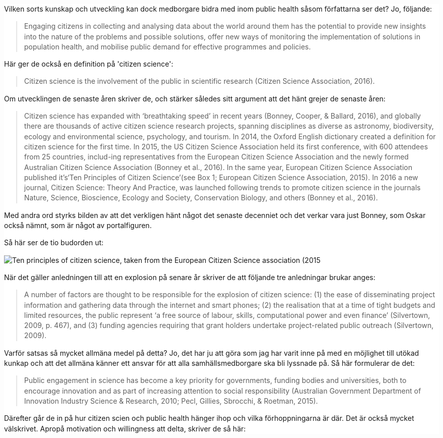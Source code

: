 Vilken sorts kunskap och utveckling kan dock medborgare bidra med inom public health såsom författarna ser det? Jo, följande:

> Engaging citizens in collecting and analysing data about the world around them has the potential to provide new insights into the nature of the problems and possible solutions, offer new ways of monitoring the implementation of solutions in population health, and mobilise public demand for effective programmes and policies.

Här ger de också en definition på 'citizen science':

>Citizen science is the involvement of the public in scientific research (Citizen Science Association, 2016).

Om utvecklingen de senaste åren skriver de, och stärker således sitt argument att det hänt grejer de senaste åren:

> Citizen science has expanded with ‘breathtaking speed’ in recent years (Bonney, Cooper, & Ballard, 2016), and globally there are thousands of active citizen science research projects, spanning disciplines as diverse as astronomy, biodiversity, ecology and environmental science, psychology, and tourism. In 2014, the Oxford English dictionary created a definition for citizen science for the first time. In 2015, the US Citizen Science Association held its first conference, with 600 attendees from 25 countries, includ-ing representatives from the European Citizen Science Association and the newly formed Australian Citizen Science Association (Bonney et al., 2016). In the same year, European Citizen Science Association published it’s‘Ten Principles of Citizen Science’(see Box 1; European Citizen Science Association, 2015). In 2016 a new journal, Citizen Science: Theory And Practice, was launched following trends to promote citizen science in the journals Nature, Science, Bioscience, Ecology and Society, Conservation Biology, and others (Bonney et al., 2016).


Med andra ord styrks bilden av att det verkligen hänt något det senaste decenniet och det verkar vara just Bonney, som Oskar också nämnt, som är något av portalfiguren.

Så här ser de tio budorden ut:

![Ten principles of citizen science, taken from the European Citizen Science association (2015](/images/220313-ten-principles-of-cs.png)

När det gäller anledningen till att en explosion på senare år skriver de att följande tre anledningar brukar anges:

> A number of factors are thought to be responsible for the explosion of citizen science: (1) the ease of disseminating project information and gathering data through the internet and smart phones; (2) the realisation that at a time of tight budgets and limited resources, the public represent ‘a free source of labour, skills, computational power and even finance’ (Silvertown, 2009, p. 467), and (3) funding agencies requiring that grant holders undertake project-related public outreach (Silvertown, 2009). 

Varför satsas så mycket allmäna medel på detta? Jo, det har ju att göra som jag har varit inne på med en möjlighet till utökad kunkap och att det allmäna känner ett ansvar för att alla samhällsmedborgare ska bli lyssnade på. Så här formulerar de det:

> Public engagement in science has become a key priority for governments, funding bodies and universities, both to encourage innovation and as part of increasing attention to social responsibility (Australian Government Department of Innovation Industry Science & Research, 2010; Pecl, Gillies, Sbrocchi, & Roetman, 2015).

Därefter går de in på hur citizen scien och public health hänger ihop och vilka förhoppningarna är där. Det är också mycket välskrivet. Apropå motivation och willingness att delta, skriver de så här:
